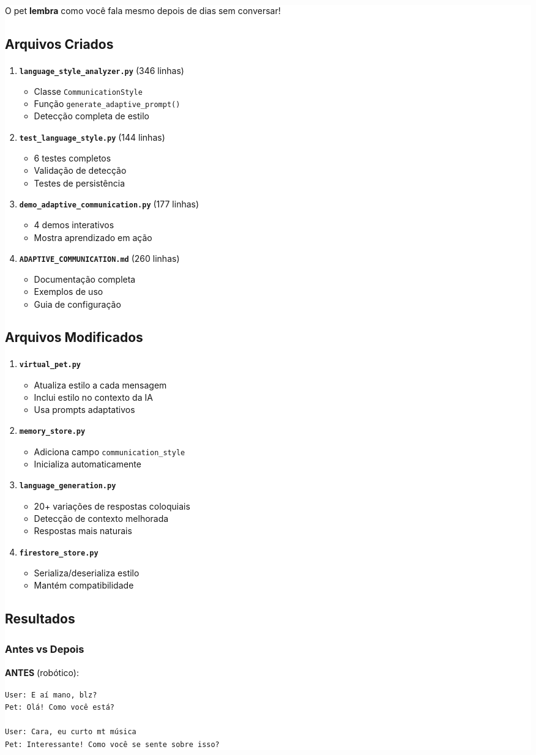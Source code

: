 O pet **lembra** como você fala mesmo depois de dias sem conversar!

## Arquivos Criados

1. **`language_style_analyzer.py`** (346 linhas)
   - Classe `CommunicationStyle`
   - Função `generate_adaptive_prompt()`
   - Detecção completa de estilo

2. **`test_language_style.py`** (144 linhas)
   - 6 testes completos
   - Validação de detecção
   - Testes de persistência

3. **`demo_adaptive_communication.py`** (177 linhas)
   - 4 demos interativos
   - Mostra aprendizado em ação

4. **`ADAPTIVE_COMMUNICATION.md`** (260 linhas)
   - Documentação completa
   - Exemplos de uso
   - Guia de configuração

## Arquivos Modificados

1. **`virtual_pet.py`**
   - Atualiza estilo a cada mensagem
   - Inclui estilo no contexto da IA
   - Usa prompts adaptativos

2. **`memory_store.py`**
   - Adiciona campo `communication_style`
   - Inicializa automaticamente

3. **`language_generation.py`**
   - 20+ variações de respostas coloquiais
   - Detecção de contexto melhorada
   - Respostas mais naturais

4. **`firestore_store.py`**
   - Serializa/deserializa estilo
   - Mantém compatibilidade

## Resultados

### Antes vs Depois

**ANTES** (robótico):
```
User: E aí mano, blz?
Pet: Olá! Como você está?

User: Cara, eu curto mt música
Pet: Interessante! Como você se sente sobre isso?
```
